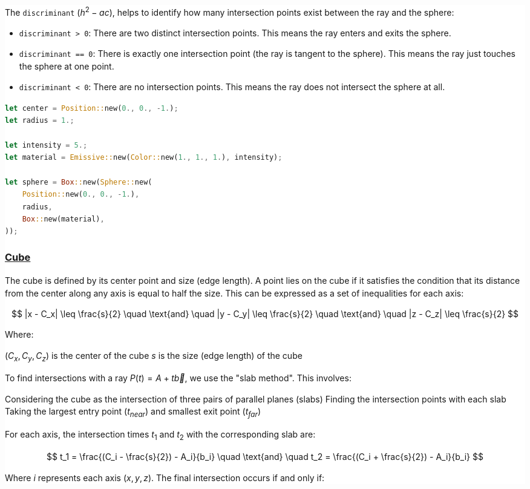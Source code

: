 The `discriminant` ($h^2 - ac$), helps to identify how many intersection points exist between the ray and the sphere:

- `discriminant > 0`: There are two distinct intersection points. This means the ray enters and exits the sphere.

- `discriminant == 0`: There is exactly one intersection point (the ray is tangent to the sphere). This means the ray just touches the sphere at one point.

- `discriminant < 0`: There are no intersection points. This means the ray does not intersect the sphere at all.

```rust
let center = Position::new(0., 0., -1.);
let radius = 1.;

let intensity = 5.;
let material = Emissive::new(Color::new(1., 1., 1.), intensity);

let sphere = Box::new(Sphere::new(
    Position::new(0., 0., -1.),
    radius,
    Box::new(material),
));
```

### [Cube](./src/geometry/objects/cube.rs)

The cube is defined by its center point and size (edge length). A point lies on the cube if it satisfies the condition that its distance from the center along any axis is equal to half the size. This can be expressed as a set of inequalities for each axis:

$$
|x - C_x| \leq \frac{s}{2} \quad \text{and} \quad |y - C_y| \leq \frac{s}{2} \quad \text{and} \quad |z - C_z| \leq \frac{s}{2}
$$

Where:

$(C_x, C_y, C_z)$ is the center of the cube
$s$ is the size (edge length) of the cube

To find intersections with a ray $P(t) = A + t\vec{b}$, we use the "slab method". This involves:

Considering the cube as the intersection of three pairs of parallel planes (slabs)
Finding the intersection points with each slab
Taking the largest entry point ($t_{near}$) and smallest exit point ($t_{far}$)

For each axis, the intersection times $t_1$ and $t_2$ with the corresponding slab are:

$$
t_1 = \frac{(C_i - \frac{s}{2}) - A_i}{b_i} \quad \text{and} \quad t_2 = \frac{(C_i + \frac{s}{2}) - A_i}{b_i}
$$

Where $i$ represents each axis $(x, y, z)$.
The final intersection occurs if and only if:
